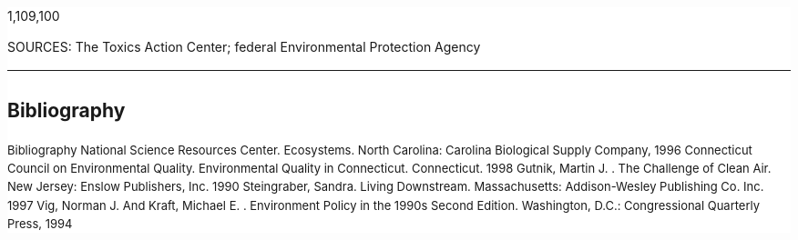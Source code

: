 1,109,100
</td>
</tr>
</table>
SOURCES:  The Toxics Action Center; federal Environmental Protection Agency
<hr/>
<h2>
Bibliography
</h2>
<font size="-1">
Bibliography National Science Resources Center.  Ecosystems. North Carolina: Carolina Biological Supply Company, 1996
</font>
<font size="-1">
Connecticut Council on Environmental Quality. Environmental Quality in Connecticut.  Connecticut.  1998
</font>
<font size="-1">
Gutnik, Martin J. . The Challenge of Clean Air.  New Jersey: Enslow Publishers, Inc.  1990
</font>
<font size="-1">
Steingraber, Sandra.  Living Downstream. Massachusetts: Addison-Wesley Publishing Co. Inc.  1997
</font>
<font size="-1">
Vig, Norman J. And Kraft, Michael E. .  Environment Policy in the 1990s Second Edition.  Washington, D.C.:  Congressional Quarterly Press, 1994
</font>
</body>